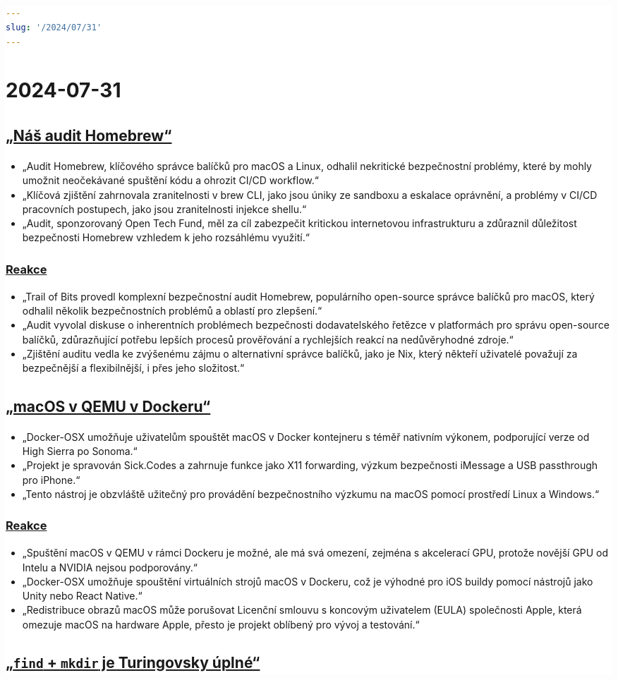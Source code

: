 ```yaml
---
slug: '/2024/07/31'
---
```


# 2024-07-31

## [„Náš audit Homebrew“](https://blog.trailofbits.com/2024/07/30/our-audit-of-homebrew/)

- „Audit Homebrew, klíčového správce balíčků pro macOS a Linux, odhalil nekritické bezpečnostní problémy, které by mohly umožnit neočekávané spuštění kódu a ohrozit CI/CD workflow.“
- „Klíčová zjištění zahrnovala zranitelnosti v brew CLI, jako jsou úniky ze sandboxu a eskalace oprávnění, a problémy v CI/CD pracovních postupech, jako jsou zranitelnosti injekce shellu.“
- „Audit, sponzorovaný Open Tech Fund, měl za cíl zabezpečit kritickou internetovou infrastrukturu a zdůraznil důležitost bezpečnosti Homebrew vzhledem k jeho rozsáhlému využití.“

### [Reakce](https://news.ycombinator.com/item?id=41114839)

- „Trail of Bits provedl komplexní bezpečnostní audit Homebrew, populárního open-source správce balíčků pro macOS, který odhalil několik bezpečnostních problémů a oblastí pro zlepšení.“
- „Audit vyvolal diskuse o inherentních problémech bezpečnosti dodavatelského řetězce v platformách pro správu open-source balíčků, zdůrazňující potřebu lepších procesů prověřování a rychlejších reakcí na nedůvěryhodné zdroje.“
- „Zjištění auditu vedla ke zvýšenému zájmu o alternativní správce balíčků, jako je Nix, který někteří uživatelé považují za bezpečnější a flexibilnější, i přes jeho složitost.“

## [„macOS v QEMU v Dockeru“](https://github.com/sickcodes/Docker-OSX)

- „Docker-OSX umožňuje uživatelům spouštět macOS v Docker kontejneru s téměř nativním výkonem, podporující verze od High Sierra po Sonoma.“
- „Projekt je spravován Sick.Codes a zahrnuje funkce jako X11 forwarding, výzkum bezpečnosti iMessage a USB passthrough pro iPhone.“
- „Tento nástroj je obzvláště užitečný pro provádění bezpečnostního výzkumu na macOS pomocí prostředí Linux a Windows.“

### [Reakce](https://news.ycombinator.com/item?id=41116473)

- „Spuštění macOS v QEMU v rámci Dockeru je možné, ale má svá omezení, zejména s akcelerací GPU, protože novější GPU od Intelu a NVIDIA nejsou podporovány.“
- „Docker-OSX umožňuje spouštění virtuálních strojů macOS v Dockeru, což je výhodné pro iOS buildy pomocí nástrojů jako Unity nebo React Native.“
- „Redistribuce obrazů macOS může porušovat Licenční smlouvu s koncovým uživatelem (EULA) společnosti Apple, která omezuje macOS na hardware Apple, přesto je projekt oblíbený pro vývoj a testování.“

## [„`find` + `mkdir` je Turingovsky úplné“](https://ogiekako.vercel.app/blog/find_mkdir_tc)
